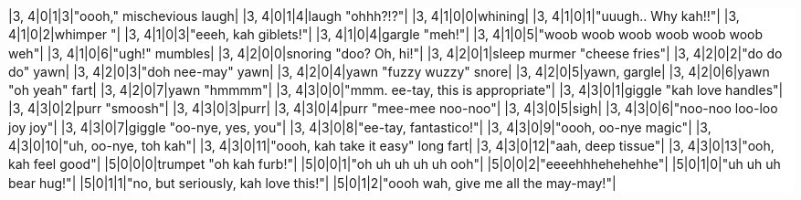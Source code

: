 |3, 4|0|1|3|"oooh," mischevious laugh|
|3, 4|0|1|4|laugh "ohhh?!?"|
|3, 4|1|0|0|whining|
|3, 4|1|0|1|"uuugh.. Why kah!!"|
|3, 4|1|0|2|whimper "|
|3, 4|1|0|3|"eeeh, kah giblets!"|
|3, 4|1|0|4|gargle "meh!"|
|3, 4|1|0|5|"woob woob woob woob woob woob weh"|
|3, 4|1|0|6|"ugh!" mumbles|
|3, 4|2|0|0|snoring "doo? Oh, hi!"|
|3, 4|2|0|1|sleep murmer "cheese fries"|
|3, 4|2|0|2|"do do do" yawn|
|3, 4|2|0|3|"doh nee-may" yawn|
|3, 4|2|0|4|yawn "fuzzy wuzzy" snore|
|3, 4|2|0|5|yawn, gargle|
|3, 4|2|0|6|yawn "oh yeah" fart|
|3, 4|2|0|7|yawn "hmmmm"|
|3, 4|3|0|0|"mmm. ee-tay, this is appropriate"|
|3, 4|3|0|1|giggle "kah love handles"|
|3, 4|3|0|2|purr "smoosh"|
|3, 4|3|0|3|purr|
|3, 4|3|0|4|purr "mee-mee noo-noo"|
|3, 4|3|0|5|sigh|
|3, 4|3|0|6|"noo-noo loo-loo joy joy"|
|3, 4|3|0|7|giggle "oo-nye, yes, you"|
|3, 4|3|0|8|"ee-tay, fantastico!"|
|3, 4|3|0|9|"oooh, oo-nye magic"|
|3, 4|3|0|10|"uh, oo-nye, toh kah"|
|3, 4|3|0|11|"oooh, kah take it easy" long fart|
|3, 4|3|0|12|"aah, deep tissue"|
|3, 4|3|0|13|"ooh, kah feel good"|
|5|0|0|0|trumpet "oh kah furb!"|
|5|0|0|1|"oh uh uh uh uh ooh"|
|5|0|0|2|"eeeehhhehehehhe"|
|5|0|1|0|"uh uh uh bear hug!"|
|5|0|1|1|"no, but seriously, kah love this!"|
|5|0|1|2|"oooh wah, give me all the may-may!"|